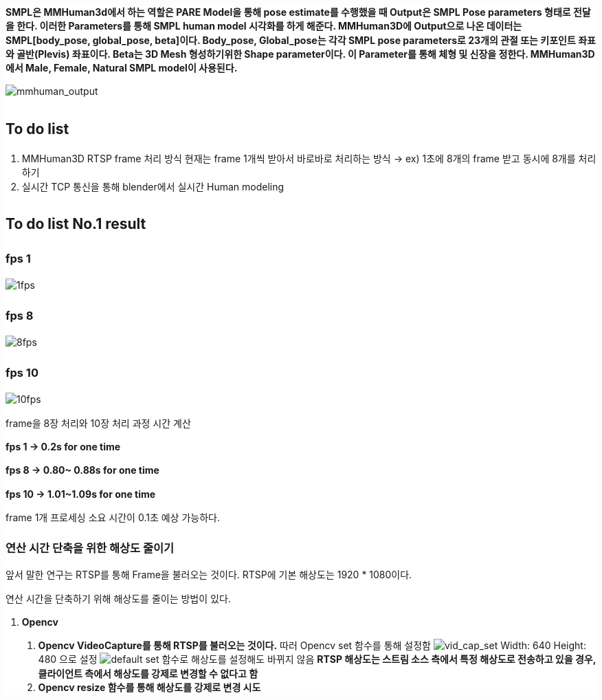 **SMPL은 MMHuman3d에서 하는 역할은 PARE Model을 통해 pose estimate를 수행했을 때 Output은 SMPL Pose parameters 형태로 전달을 한다. 이러한 Parameters를 통해 SMPL human model 시각화를 하게 해준다. MMHuman3D에 Output으로 나온 데이터는 SMPL[body_pose, global_pose, beta]이다. Body_pose, Global_pose는 각각 SMPL pose parameters로 23개의 관절 또는 키포인트 좌표와 골반(Plevis) 좌표이다. Beta는 3D Mesh 형성하기위한 Shape parameter이다. 이 Parameter를 통해 체형 및 신장을 정한다. MMHuman3D에서 Male, Female, Natural SMPL model이 사용된다.**

![mmhuman_output](./figs/mmhuman_output.png)

## To do list

1. MMHuman3D RTSP frame 처리 방식
   현재는 frame 1개씩 받아서 바로바로 처리하는 방식 → ex) 1초에 8개의 frame 받고 동시에 8개를 처리하기
2. 실시간 TCP 통신을 통해 blender에서 실시간 Human modeling

## To do list No.1 result

### fps 1

![1fps](./figs/1fps.png)

### fps 8

![8fps](./figs/8fps.png)

### fps 10

![10fps](./figs/10fps.png)

frame을 8장 처리와 10장 처리 과정 시간 계산

**fps 1 → 0.2s for one time**

**fps 8 → 0.80~ 0.88s for one time**

**fps 10 → 1.01~1.09s for one time**

frame 1개 프로세싱 소요 시간이 0.1초 예상 가능하다.

### 연산 시간 단축을 위한 해상도 줄이기

앞서 말한 연구는 RTSP를 통해 Frame을 불러오는 것이다. RTSP에 기본 해상도는 1920 \* 1080이다.

연산 시간을 단축하기 위해 해상도를 줄이는 방법이 있다.

1. **Opencv**

   1. **Opencv VideoCapture를 통해 RTSP를 불러오는 것이다.**
      따러 Opencv set 함수를 통해 설정함
      ![vid_cap_set](./figs/vid_cap_set.png)
      Width: 640 Height: 480 으로 설정
      ![default](./figs/default.png)
      set 함수로 해상도를 설정해도 바뀌지 않음
      **RTSP 해상도는 스트림 소스 측에서 특정 해상도로 전송하고 있을 경우, 클라이언트 측에서 해상도를 강제로 변경할 수 없다고 함**
   2. **Opencv resize 함수를 통해 해상도를 강제로 변경 시도**
